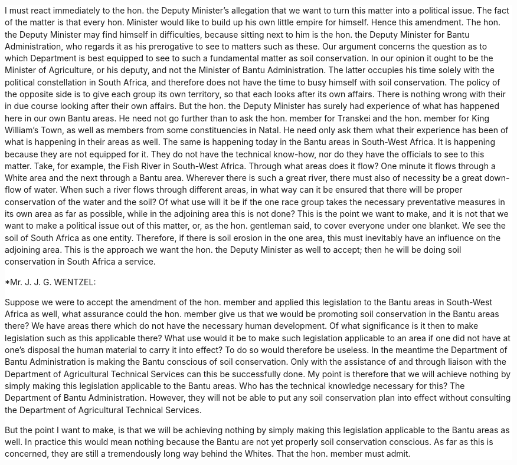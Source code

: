 <p>I must react immediately to the hon. the Deputy Minister&#x2019;s allegation that we want to turn this matter into a political issue. The fact of the matter is that every hon. Minister would like to build up his own little empire for himself. Hence this amendment. The hon. the Deputy Minister may find himself in difficulties, because sitting next to him is the hon. the Deputy Minister for Bantu Administration, who regards it as his prerogative to see to matters such as these. Our argument concerns the question as to which Department is best equipped to see to such a fundamental matter as soil conservation. In our opinion it ought to be the Minister of Agriculture, or his deputy, and not the Minister of Bantu Administration. The latter occupies his time solely with the political constellation in South Africa, and therefore does not have the <span class="col_4197-4198" refersTo="page_0757"/>time to busy himself with soil conservation. The policy of the opposite side is to give each group its own territory, so that each looks after its own affairs. There is nothing wrong with their in due course looking after their own affairs. But the hon. the Deputy Minister has surely had experience of what has happened here in our own Bantu areas. He need not go further than to ask the hon. member for Transkei and the hon. member for King William&#x2019;s Town, as well as members from some constituencies in Natal. He need only ask them what their experience has been of what is happening in their areas as well. The same is happening today in the Bantu areas in South-West Africa. It is happening because they are not equipped for it. They do not have the technical know-how, nor do they have the officials to see to this matter. Take, for example, the Fish River in South-West Africa. Through what areas does it flow? One minute it flows through a White area and the next through a Bantu area. Wherever there is such a great river, there must also of necessity be a great down-flow of water. When such a river flows through different areas, in what way can it be ensured that there will be proper conservation of the water and the soil? Of what use will it be if the one race group takes the necessary preventative measures in its own area as far as possible, while in the adjoining area this is not done? This is the point we want to make, and it is not that we want to make a political issue out of this matter, or, as the hon. gentleman said, to cover everyone under one blanket. We see the soil of South Africa as one entity. Therefore, if there is soil erosion in the one area, this must inevitably have an influence on the adjoining area. This is the approach we want the hon. the Deputy Minister as well to accept; then he will be doing soil conservation in South Africa a service.</p>

</speech>

<speech by="#wentzel">

<from>*Mr. <person refersTo="hansard_za">J. J. G. WENTZEL</person>:</from>

<p>Suppose we were to accept the amendment of the hon. member and applied this legislation to the Bantu areas in South-West Africa as well, what assurance could the hon. member give us that we would be promoting soil conservation in the Bantu areas there? We have areas there which do not have the necessary human development. Of what significance is it then to make legislation such as this applicable there? What use would it be to make such legislation applicable to an area if one did not have at one&#x2019;s disposal the human material to carry it into effect? To do so would therefore be useless. In the meantime the Department of Bantu Administration is making the Bantu conscious of soil conservation. Only with the assistance of and through liaison with the Department of Agricultural Technical Services can this be successfully done. My point is therefore that we will achieve nothing by simply making this legislation applicable to the Bantu areas. Who has the technical knowledge necessary for this? The Department of Bantu Administration. However, they will not be able to put any soil conservation plan into effect without consulting the Department of Agricultural Technical Services.</p>

<p>But the point I want to make, is that we will be achieving nothing by simply making this legislation applicable to the Bantu areas as well. In practice this would mean nothing because the Bantu are not yet properly soil conservation conscious. As far as this is concerned, they are still a tremendously long way behind the Whites. That the hon. member must admit.</p>
